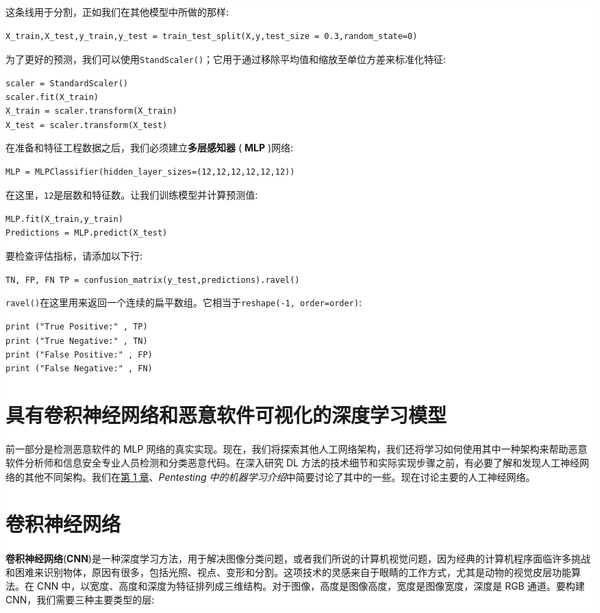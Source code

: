 这条线用于分割，正如我们在其他模型中所做的那样:

```
X_train,X_test,y_train,y_test = train_test_split(X,y,test_size = 0.3,random_state=0)
```

为了更好的预测，我们可以使用`StandScaler()`；它用于通过移除平均值和缩放至单位方差来标准化特征:

```
scaler = StandardScaler()
scaler.fit(X_train)
X_train = scaler.transform(X_train)
X_test = scaler.transform(X_test)
```

在准备和特征工程数据之后，我们必须建立**多层感知器** ( **MLP** )网络:

```
MLP = MLPClassifier(hidden_layer_sizes=(12,12,12,12,12,12))
```

在这里，`12`是层数和特征数。让我们训练模型并计算预测值:

```
MLP.fit(X_train,y_train)
Predictions = MLP.predict(X_test)
```

要检查评估指标，请添加以下行:

```
TN, FP, FN TP = confusion_matrix(y_test,predictions).ravel()
```

`ravel()`在这里用来返回一个连续的扁平数组。它相当于`reshape(-1, order=order)`:

```
print ("True Positive:" , TP)
print ("True Negative:" , TN)
print ("False Positive:" , FP)
print ("False Negative:" , FN)
```

<title>Deep learning model with convolutional neural networks and malware visualization</title> 

# 具有卷积神经网络和恶意软件可视化的深度学习模型

前一部分是检测恶意软件的 MLP 网络的真实实现。现在，我们将探索其他人工网络架构，我们还将学习如何使用其中一种架构来帮助恶意软件分析师和信息安全专业人员检测和分类恶意代码。在深入研究 DL 方法的技术细节和实际实现步骤之前，有必要了解和发现人工神经网络的其他不同架构。我们在[第 1 章](part0021.html#K0RQ0-49a67f1d6e7843d3b2296f38e3fe05f5)、*Pentesting 中的机器学习介绍*中简要讨论了其中的一些。现在讨论主要的人工神经网络。

<title>Convolutional Neural Networks (CNNs)</title> 

# 卷积神经网络

**卷积神经网络**(**CNN**)是一种深度学习方法，用于解决图像分类问题，或者我们所说的计算机视觉问题，因为经典的计算机程序面临许多挑战和困难来识别物体，原因有很多，包括光照、视点、变形和分割。这项技术的灵感来自于眼睛的工作方式，尤其是动物的视觉皮层功能算法。在 CNN 中，以宽度、高度和深度为特征排列成三维结构。对于图像，高度是图像高度，宽度是图像宽度，深度是 RGB 通道。要构建 CNN，我们需要三种主要类型的层:

